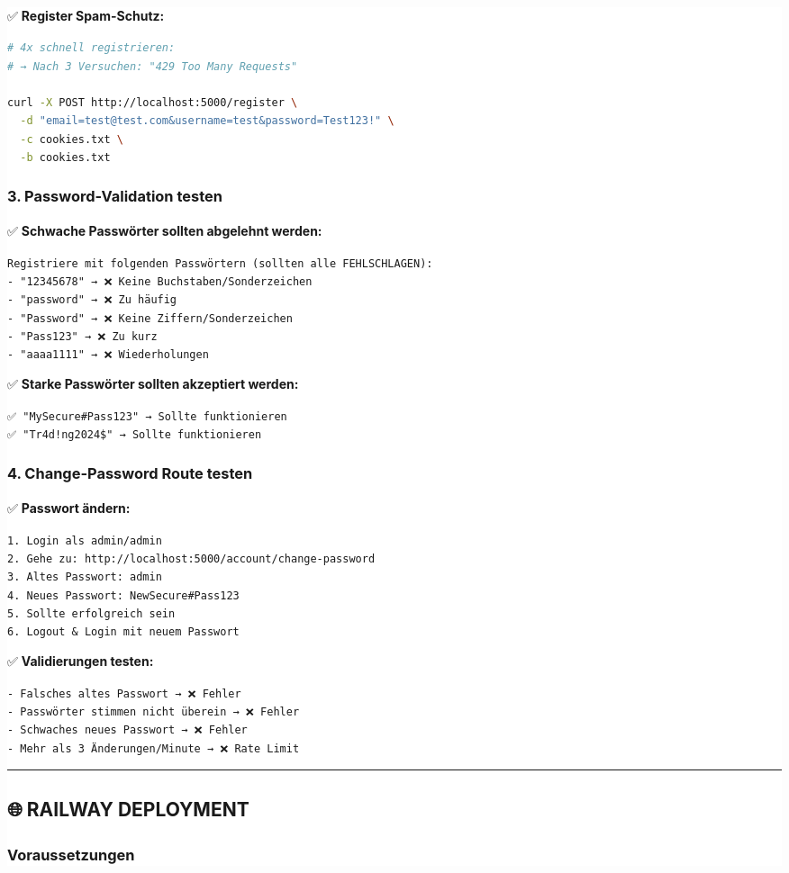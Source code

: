 ✅ **Register Spam-Schutz:**
```bash
# 4x schnell registrieren:
# → Nach 3 Versuchen: "429 Too Many Requests"

curl -X POST http://localhost:5000/register \
  -d "email=test@test.com&username=test&password=Test123!" \
  -c cookies.txt \
  -b cookies.txt
```

### 3. Password-Validation testen

✅ **Schwache Passwörter sollten abgelehnt werden:**
```
Registriere mit folgenden Passwörtern (sollten alle FEHLSCHLAGEN):
- "12345678" → ❌ Keine Buchstaben/Sonderzeichen
- "password" → ❌ Zu häufig
- "Password" → ❌ Keine Ziffern/Sonderzeichen
- "Pass123" → ❌ Zu kurz
- "aaaa1111" → ❌ Wiederholungen
```

✅ **Starke Passwörter sollten akzeptiert werden:**
```
✅ "MySecure#Pass123" → Sollte funktionieren
✅ "Tr4d!ng2024$" → Sollte funktionieren
```

### 4. Change-Password Route testen

✅ **Passwort ändern:**
```
1. Login als admin/admin
2. Gehe zu: http://localhost:5000/account/change-password
3. Altes Passwort: admin
4. Neues Passwort: NewSecure#Pass123
5. Sollte erfolgreich sein
6. Logout & Login mit neuem Passwort
```

✅ **Validierungen testen:**
```
- Falsches altes Passwort → ❌ Fehler
- Passwörter stimmen nicht überein → ❌ Fehler
- Schwaches neues Passwort → ❌ Fehler
- Mehr als 3 Änderungen/Minute → ❌ Rate Limit
```

---

## 🌐 RAILWAY DEPLOYMENT

### Voraussetzungen
